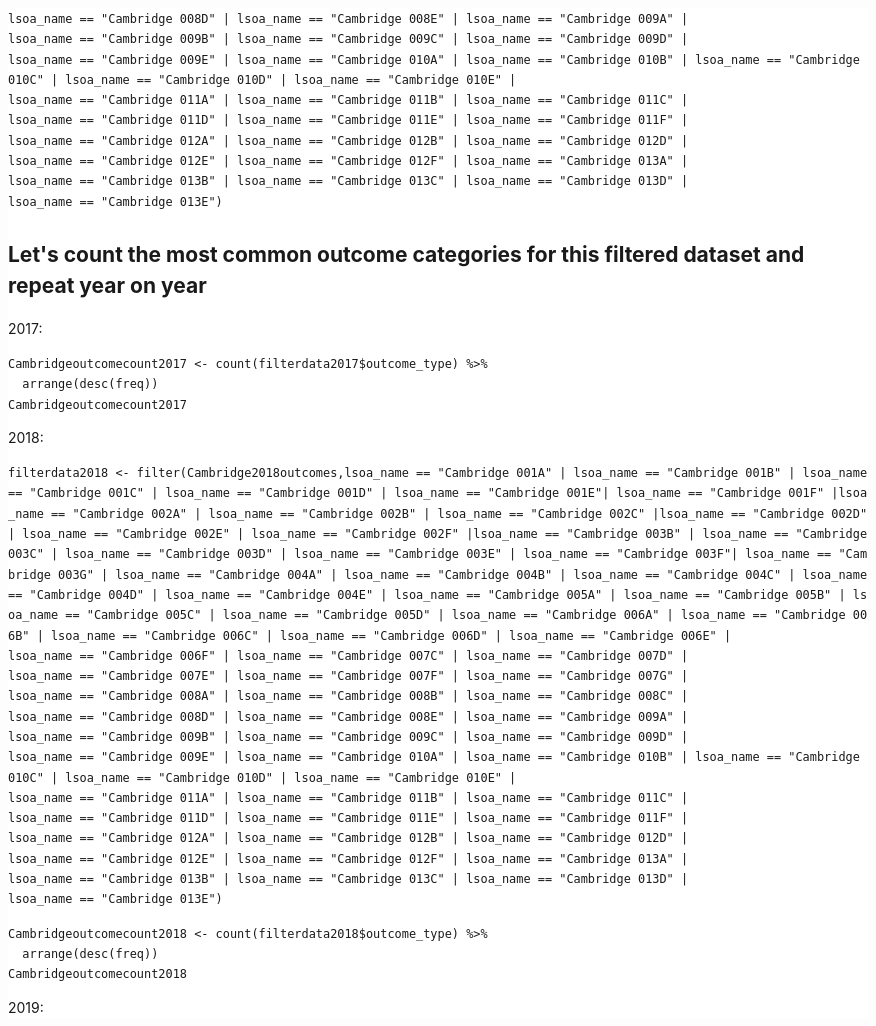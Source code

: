 ```{r}
lsoa_name == "Cambridge 008D" | lsoa_name == "Cambridge 008E" | lsoa_name == "Cambridge 009A" |
lsoa_name == "Cambridge 009B" | lsoa_name == "Cambridge 009C" | lsoa_name == "Cambridge 009D" |
lsoa_name == "Cambridge 009E" | lsoa_name == "Cambridge 010A" | lsoa_name == "Cambridge 010B" | lsoa_name == "Cambridge 010C" | lsoa_name == "Cambridge 010D" | lsoa_name == "Cambridge 010E" |
lsoa_name == "Cambridge 011A" | lsoa_name == "Cambridge 011B" | lsoa_name == "Cambridge 011C" |
lsoa_name == "Cambridge 011D" | lsoa_name == "Cambridge 011E" | lsoa_name == "Cambridge 011F" |
lsoa_name == "Cambridge 012A" | lsoa_name == "Cambridge 012B" | lsoa_name == "Cambridge 012D" |
lsoa_name == "Cambridge 012E" | lsoa_name == "Cambridge 012F" | lsoa_name == "Cambridge 013A" |
lsoa_name == "Cambridge 013B" | lsoa_name == "Cambridge 013C" | lsoa_name == "Cambridge 013D" |
lsoa_name == "Cambridge 013E")
```
## Let's count the most common outcome categories for this filtered dataset and repeat year on year

2017:

```{r}
Cambridgeoutcomecount2017 <- count(filterdata2017$outcome_type) %>%
  arrange(desc(freq))
Cambridgeoutcomecount2017
```
2018: 

```{r}
filterdata2018 <- filter(Cambridge2018outcomes,lsoa_name == "Cambridge 001A" | lsoa_name == "Cambridge 001B" | lsoa_name == "Cambridge 001C" | lsoa_name == "Cambridge 001D" | lsoa_name == "Cambridge 001E"| lsoa_name == "Cambridge 001F" |lsoa_name == "Cambridge 002A" | lsoa_name == "Cambridge 002B" | lsoa_name == "Cambridge 002C" |lsoa_name == "Cambridge 002D" | lsoa_name == "Cambridge 002E" | lsoa_name == "Cambridge 002F" |lsoa_name == "Cambridge 003B" | lsoa_name == "Cambridge 003C" | lsoa_name == "Cambridge 003D" | lsoa_name == "Cambridge 003E" | lsoa_name == "Cambridge 003F"| lsoa_name == "Cambridge 003G" | lsoa_name == "Cambridge 004A" | lsoa_name == "Cambridge 004B" | lsoa_name == "Cambridge 004C" | lsoa_name == "Cambridge 004D" | lsoa_name == "Cambridge 004E" | lsoa_name == "Cambridge 005A" | lsoa_name == "Cambridge 005B" | lsoa_name == "Cambridge 005C" | lsoa_name == "Cambridge 005D" | lsoa_name == "Cambridge 006A" | lsoa_name == "Cambridge 006B" | lsoa_name == "Cambridge 006C" | lsoa_name == "Cambridge 006D" | lsoa_name == "Cambridge 006E" | 
lsoa_name == "Cambridge 006F" | lsoa_name == "Cambridge 007C" | lsoa_name == "Cambridge 007D" | 
lsoa_name == "Cambridge 007E" | lsoa_name == "Cambridge 007F" | lsoa_name == "Cambridge 007G" |
lsoa_name == "Cambridge 008A" | lsoa_name == "Cambridge 008B" | lsoa_name == "Cambridge 008C" |
lsoa_name == "Cambridge 008D" | lsoa_name == "Cambridge 008E" | lsoa_name == "Cambridge 009A" |
lsoa_name == "Cambridge 009B" | lsoa_name == "Cambridge 009C" | lsoa_name == "Cambridge 009D" |
lsoa_name == "Cambridge 009E" | lsoa_name == "Cambridge 010A" | lsoa_name == "Cambridge 010B" | lsoa_name == "Cambridge 010C" | lsoa_name == "Cambridge 010D" | lsoa_name == "Cambridge 010E" |
lsoa_name == "Cambridge 011A" | lsoa_name == "Cambridge 011B" | lsoa_name == "Cambridge 011C" |
lsoa_name == "Cambridge 011D" | lsoa_name == "Cambridge 011E" | lsoa_name == "Cambridge 011F" |
lsoa_name == "Cambridge 012A" | lsoa_name == "Cambridge 012B" | lsoa_name == "Cambridge 012D" |
lsoa_name == "Cambridge 012E" | lsoa_name == "Cambridge 012F" | lsoa_name == "Cambridge 013A" |
lsoa_name == "Cambridge 013B" | lsoa_name == "Cambridge 013C" | lsoa_name == "Cambridge 013D" |
lsoa_name == "Cambridge 013E")
```
```{r}
Cambridgeoutcomecount2018 <- count(filterdata2018$outcome_type) %>%
  arrange(desc(freq))
Cambridgeoutcomecount2018
```
2019: 
